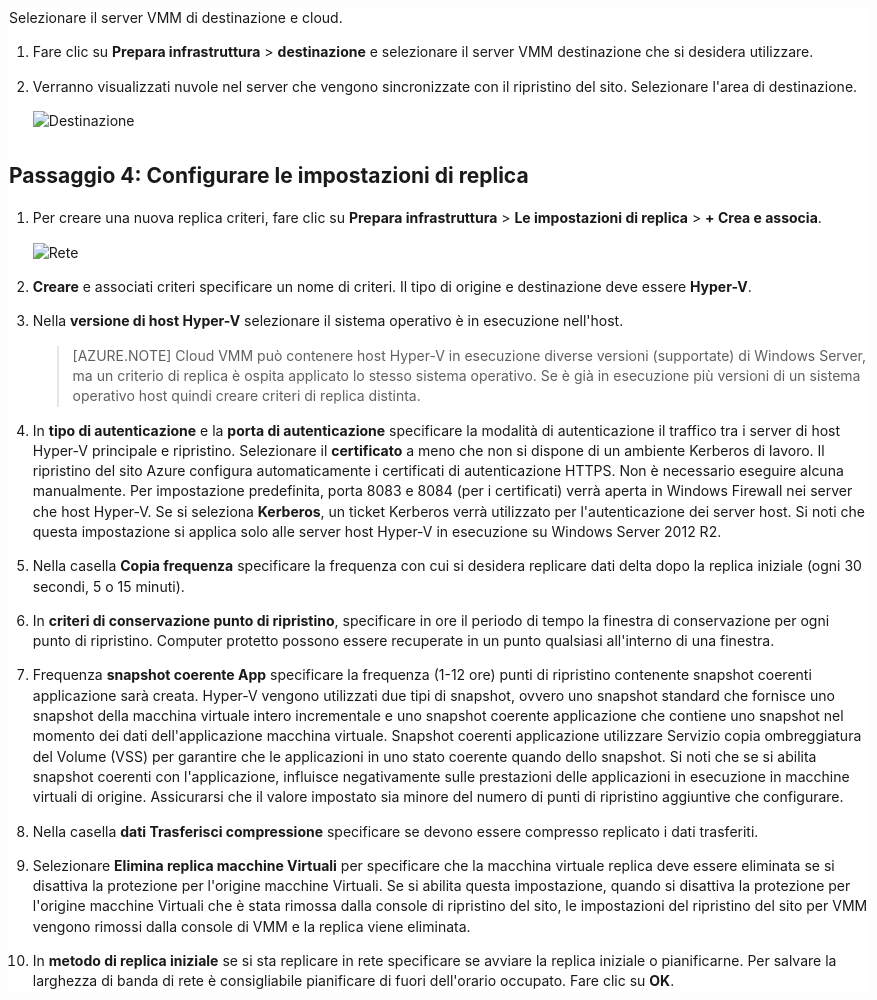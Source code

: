 Selezionare il server VMM di destinazione e cloud.

1. Fare clic su **Prepara infrastruttura** > **destinazione** e selezionare il server VMM destinazione che si desidera utilizzare.
2.  Verranno visualizzati nuvole nel server che vengono sincronizzate con il ripristino del sito. Selezionare l'area di destinazione.

    ![Destinazione](./media/site-recovery-vmm-to-vmm/target-vmm.png)

## <a name="step-4-set-up-replication-settings"></a>Passaggio 4: Configurare le impostazioni di replica

1. Per creare una nuova replica criteri, fare clic su **Prepara infrastruttura** > **Le impostazioni di replica** > **+ Crea e associa**.

    ![Rete](./media/site-recovery-vmm-to-vmm/gs-replication.png)

2. **Creare** e associati criteri specificare un nome di criteri. Il tipo di origine e destinazione deve essere **Hyper-V**.
3. Nella **versione di host Hyper-V** selezionare il sistema operativo è in esecuzione nell'host.

    > [AZURE.NOTE] Cloud VMM può contenere host Hyper-V in esecuzione diverse versioni (supportate) di Windows Server, ma un criterio di replica è ospita applicato lo stesso sistema operativo. Se è già in esecuzione più versioni di un sistema operativo host quindi creare criteri di replica distinta.

4. In **tipo di autenticazione** e la **porta di autenticazione** specificare la modalità di autenticazione il traffico tra i server di host Hyper-V principale e ripristino. Selezionare il **certificato** a meno che non si dispone di un ambiente Kerberos di lavoro. Il ripristino del sito Azure configura automaticamente i certificati di autenticazione HTTPS. Non è necessario eseguire alcuna manualmente. Per impostazione predefinita, porta 8083 e 8084 (per i certificati) verrà aperta in Windows Firewall nei server che host Hyper-V. Se si seleziona **Kerberos**, un ticket Kerberos verrà utilizzato per l'autenticazione dei server host. Si noti che questa impostazione si applica solo alle server host Hyper-V in esecuzione su Windows Server 2012 R2.
3. Nella casella **Copia frequenza** specificare la frequenza con cui si desidera replicare dati delta dopo la replica iniziale (ogni 30 secondi, 5 o 15 minuti).
4. In **criteri di conservazione punto di ripristino**, specificare in ore il periodo di tempo la finestra di conservazione per ogni punto di ripristino. Computer protetto possono essere recuperate in un punto qualsiasi all'interno di una finestra.
6. Frequenza **snapshot coerente App** specificare la frequenza (1-12 ore) punti di ripristino contenente snapshot coerenti applicazione sarà creata. Hyper-V vengono utilizzati due tipi di snapshot, ovvero uno snapshot standard che fornisce uno snapshot della macchina virtuale intero incrementale e uno snapshot coerente applicazione che contiene uno snapshot nel momento dei dati dell'applicazione macchina virtuale. Snapshot coerenti applicazione utilizzare Servizio copia ombreggiatura del Volume (VSS) per garantire che le applicazioni in uno stato coerente quando dello snapshot. Si noti che se si abilita snapshot coerenti con l'applicazione, influisce negativamente sulle prestazioni delle applicazioni in esecuzione in macchine virtuali di origine. Assicurarsi che il valore impostato sia minore del numero di punti di ripristino aggiuntive che configurare.
7. Nella casella **dati Trasferisci compressione** specificare se devono essere compresso replicato i dati trasferiti.
8. Selezionare **Elimina replica macchine Virtuali** per specificare che la macchina virtuale replica deve essere eliminata se si disattiva la protezione per l'origine macchine Virtuali. Se si abilita questa impostazione, quando si disattiva la protezione per l'origine macchine Virtuali che è stata rimossa dalla console di ripristino del sito, le impostazioni del ripristino del sito per VMM vengono rimossi dalla console di VMM e la replica viene eliminata.
3. In **metodo di replica iniziale** se si sta replicare in rete specificare se avviare la replica iniziale o pianificarne. Per salvare la larghezza di banda di rete è consigliabile pianificare di fuori dell'orario occupato. Fare clic su **OK**.

